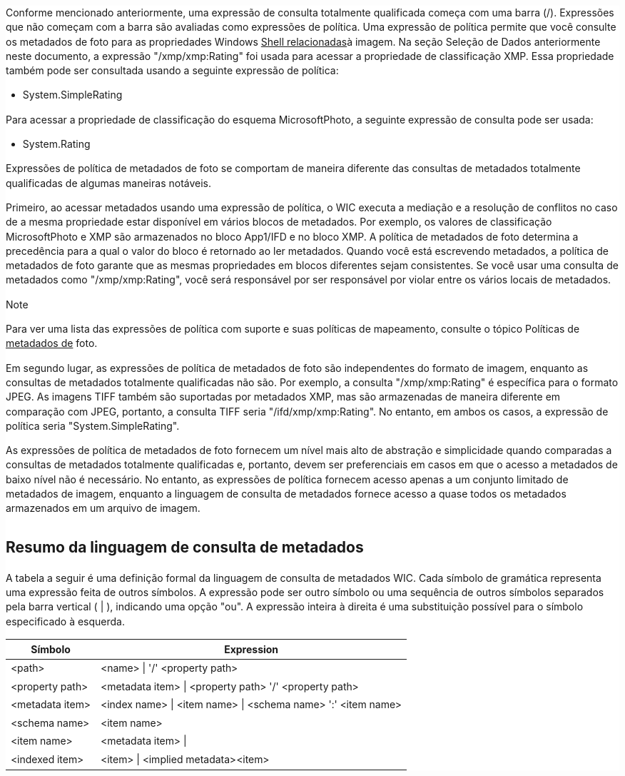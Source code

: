 Conforme mencionado anteriormente, uma expressão de consulta totalmente qualificada começa com uma barra (/). Expressões que não começam com a barra são avaliadas como expressões de política. Uma expressão de política permite que você consulte os metadados de foto para as propriedades Windows [Shell relacionadas](https://msdn.microsoft.com/library/ms788673(VS.85).aspx)à imagem. Na seção Seleção de Dados anteriormente neste documento, a expressão "/xmp/xmp:Rating" foi usada para acessar a propriedade de classificação XMP. Essa propriedade também pode ser consultada usando a seguinte expressão de política:

-   System.SimpleRating

Para acessar a propriedade de classificação do esquema MicrosoftPhoto, a seguinte expressão de consulta pode ser usada:

-   System.Rating

Expressões de política de metadados de foto se comportam de maneira diferente das consultas de metadados totalmente qualificadas de algumas maneiras notáveis.

Primeiro, ao acessar metadados usando uma expressão de política, o WIC executa a mediação e a resolução de conflitos no caso de a mesma propriedade estar disponível em vários blocos de metadados. Por exemplo, os valores de classificação MicrosoftPhoto e XMP são armazenados no bloco App1/IFD e no bloco XMP. A política de metadados de foto determina a precedência para a qual o valor do bloco é retornado ao ler metadados. Quando você está escrevendo metadados, a política de metadados de foto garante que as mesmas propriedades em blocos diferentes sejam consistentes. Se você usar uma consulta de metadados como "/xmp/xmp:Rating", você será responsável por ser responsável por violar entre os vários locais de metadados.

> [!Note]  
> Para ver uma lista das expressões de política com suporte e suas políticas de mapeamento, consulte o tópico Políticas de [metadados de](photo-metadata-policies.md) foto.

 

Em segundo lugar, as expressões de política de metadados de foto são independentes do formato de imagem, enquanto as consultas de metadados totalmente qualificadas não são. Por exemplo, a consulta "/xmp/xmp:Rating" é específica para o formato JPEG. As imagens TIFF também são suportadas por metadados XMP, mas são armazenadas de maneira diferente em comparação com JPEG, portanto, a consulta TIFF seria "/ifd/xmp/xmp:Rating". No entanto, em ambos os casos, a expressão de política seria "System.SimpleRating".

As expressões de política de metadados de foto fornecem um nível mais alto de abstração e simplicidade quando comparadas a consultas de metadados totalmente qualificadas e, portanto, devem ser preferenciais em casos em que o acesso a metadados de baixo nível não é necessário. No entanto, as expressões de política fornecem acesso apenas a um conjunto limitado de metadados de imagem, enquanto a linguagem de consulta de metadados fornece acesso a quase todos os metadados armazenados em um arquivo de imagem.

## <a name="metadata-query-language-summary"></a>Resumo da linguagem de consulta de metadados

A tabela a seguir é uma definição formal da linguagem de consulta de metadados WIC. Cada símbolo de gramática representa uma expressão feita de outros símbolos. A expressão pode ser outro símbolo ou uma sequência de outros símbolos separados pela barra vertical ( \| ), indicando uma opção "ou". A expressão inteira à direita é uma substituição possível para o símbolo especificado à esquerda. 

| Símbolo                   | Expression                                                                                                                                                                  |
|--------------------------|-----------------------------------------------------------------------------------------------------------------------------------------------------------------------------|
| \<path>             | \<name> \| '/' \<property path>                                                                                                                                   |
| \<property path>    | \<metadata item> \| \<property path> '/' \<property path>                                                                                                    |
| \<metadata item>    | \<index name> \| \<item name> \| \<schema name> ':' \<item name>                                                                                        |
| \<schema name>      | \<item name>                                                                                                                                                           |
| \<item name>        | \<metadata item> \| <indexed item><index>                                                                                                                  |
| \<indexed item>     | \<item> \| \<implied metadata>\<item>                                                                                                                        |